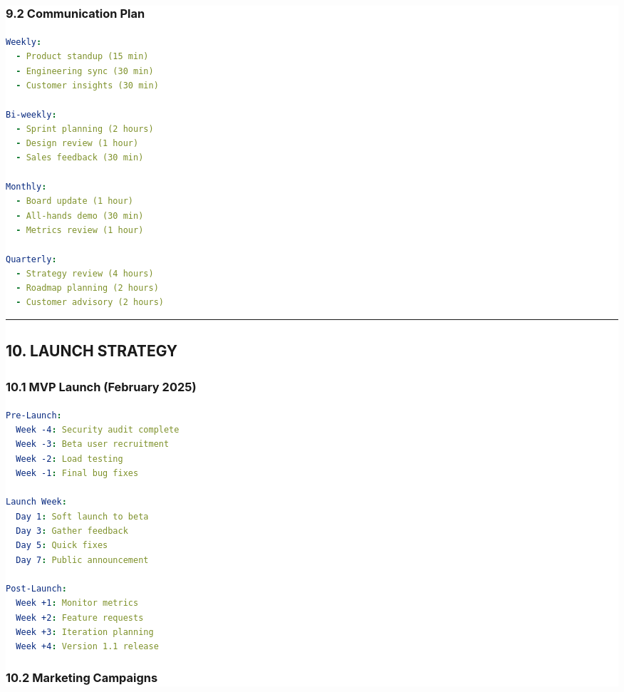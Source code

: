 ### 9.2 Communication Plan

```yaml
Weekly:
  - Product standup (15 min)
  - Engineering sync (30 min)
  - Customer insights (30 min)
  
Bi-weekly:
  - Sprint planning (2 hours)
  - Design review (1 hour)
  - Sales feedback (30 min)
  
Monthly:
  - Board update (1 hour)
  - All-hands demo (30 min)
  - Metrics review (1 hour)
  
Quarterly:
  - Strategy review (4 hours)
  - Roadmap planning (2 hours)
  - Customer advisory (2 hours)
```

---

## 10. LAUNCH STRATEGY

### 10.1 MVP Launch (February 2025)

```yaml
Pre-Launch:
  Week -4: Security audit complete
  Week -3: Beta user recruitment
  Week -2: Load testing
  Week -1: Final bug fixes
  
Launch Week:
  Day 1: Soft launch to beta
  Day 3: Gather feedback
  Day 5: Quick fixes
  Day 7: Public announcement
  
Post-Launch:
  Week +1: Monitor metrics
  Week +2: Feature requests
  Week +3: Iteration planning
  Week +4: Version 1.1 release
```

### 10.2 Marketing Campaigns
